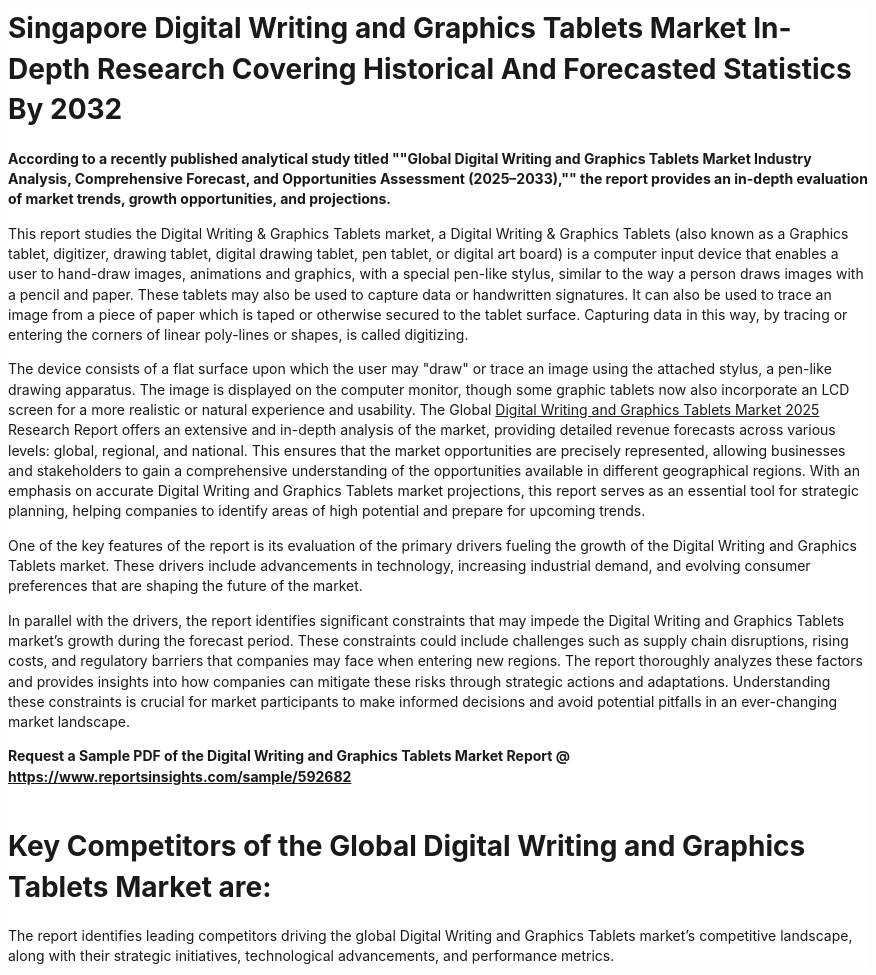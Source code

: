 # Singapore Digital Writing and Graphics Tablets Market In-Depth Research Covering Historical And Forecasted Statistics By 2032

<strong>According to a recently published analytical study titled ""Global Digital Writing and Graphics Tablets Market Industry Analysis, Comprehensive Forecast, and Opportunities Assessment (2025–2033),"" the report provides an in-depth evaluation of market trends, growth opportunities, and projections.</strong>

This report studies the Digital Writing & Graphics Tablets market, a Digital Writing & Graphics Tablets (also known as a Graphics tablet, digitizer, drawing tablet, digital drawing tablet, pen tablet, or digital art board) is a computer input device that enables a user to hand-draw images, animations and graphics, with a special pen-like stylus, similar to the way a person draws images with a pencil and paper. These tablets may also be used to capture data or handwritten signatures. It can also be used to trace an image from a piece of paper which is taped or otherwise secured to the tablet surface. Capturing data in this way, by tracing or entering the corners of linear poly-lines or shapes, is called digitizing.

The device consists of a flat surface upon which the user may &#34;draw&#34; or trace an image using the attached stylus, a pen-like drawing apparatus. The image is displayed on the computer monitor, though some graphic tablets now also incorporate an LCD screen for a more realistic or natural experience and usability. The Global <a href=https://www.reportsinsights.com/sample/592682>Digital Writing and Graphics Tablets Market 2025 </a> Research Report offers an extensive and in-depth analysis of the market, providing detailed revenue forecasts across various levels: global, regional, and national. This ensures that the market opportunities are precisely represented, allowing businesses and stakeholders to gain a comprehensive understanding of the opportunities available in different geographical regions. With an emphasis on accurate Digital Writing and Graphics Tablets market projections, this report serves as an essential tool for strategic planning, helping companies to identify areas of high potential and prepare for upcoming trends.

One of the key features of the report is its evaluation of the primary drivers fueling the growth of the Digital Writing and Graphics Tablets market. These drivers include advancements in technology, increasing industrial demand, and evolving consumer preferences that are shaping the future of the market. 

In parallel with the drivers, the report identifies significant constraints that may impede the Digital Writing and Graphics Tablets market’s growth during the forecast period. These constraints could include challenges such as supply chain disruptions, rising costs, and regulatory barriers that companies may face when entering new regions. The report thoroughly analyzes these factors and provides insights into how companies can mitigate these risks through strategic actions and adaptations. Understanding these constraints is crucial for market participants to make informed decisions and avoid potential pitfalls in an ever-changing market landscape.

<strong>Request a Sample PDF of the Digital Writing and Graphics Tablets Market Report </strong><strong>@<a href=https://www.reportsinsights.com/sample/592682> https://www.reportsinsights.com/sample/592682</a></strong></font>

# <strong>Key Competitors of the Global Digital Writing and Graphics Tablets Market are:</strong>

The report identifies leading competitors driving the global Digital Writing and Graphics Tablets market’s competitive landscape, along with their strategic initiatives, technological advancements, and performance metrics.

